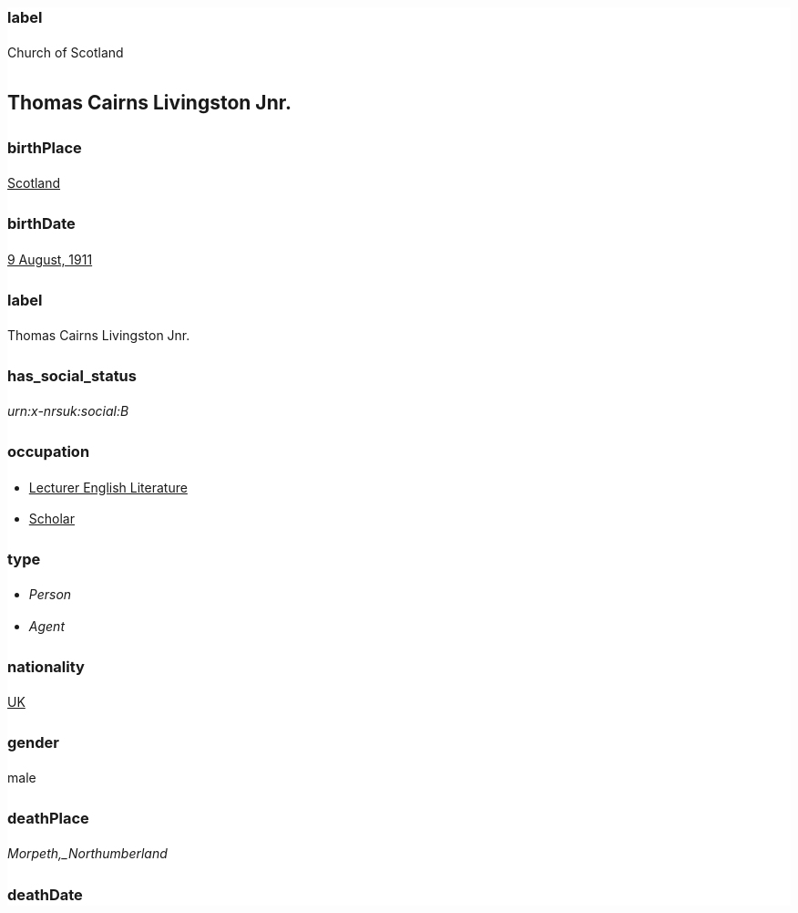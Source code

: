 ### label


Church of Scotland

## Thomas Cairns Livingston Jnr.

### birthPlace


[Scotland](#Scotland)

### birthDate


[9 August, 1911](#9-August-1911)

### label


Thomas Cairns Livingston Jnr.

### has_social_status


*urn:x-nrsuk:social:B*

### occupation

 - [Lecturer English Literature](#Lecturer-English-Literature)

 - [Scholar](#Scholar)

### type

 - *Person*

 - *Agent*

### nationality


[UK](#UK)

### gender


male

### deathPlace


*Morpeth,_Northumberland*

### deathDate

